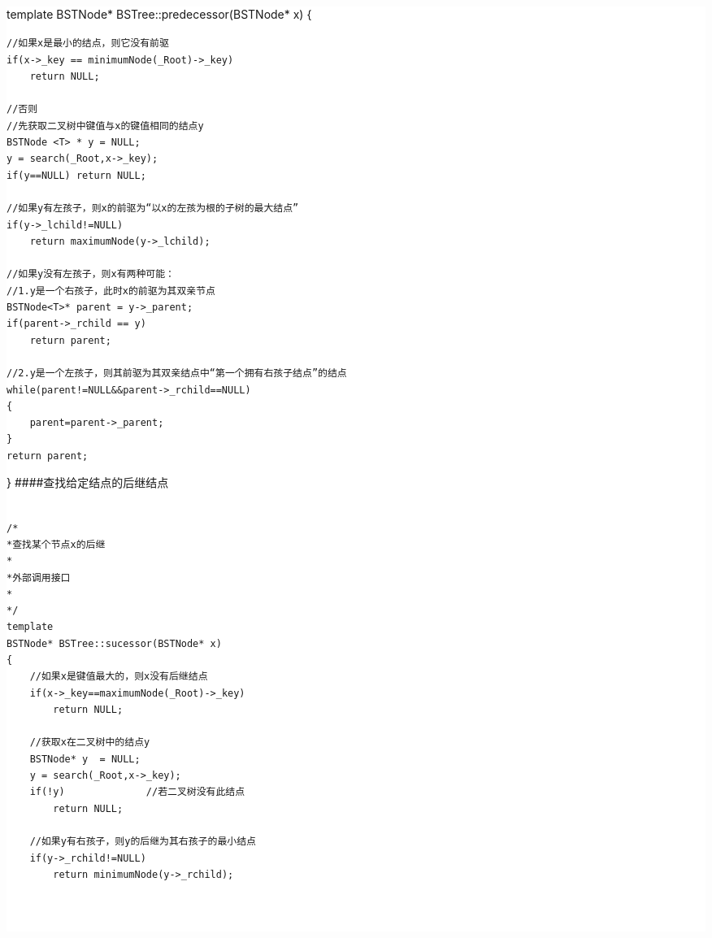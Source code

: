 template <typename T>
BSTNode<T>* BSTree<T>::predecessor(BSTNode<T>* x)
{

    //如果x是最小的结点，则它没有前驱
    if(x->_key == minimumNode(_Root)->_key)
        return NULL;
    
    //否则
    //先获取二叉树中键值与x的键值相同的结点y
    BSTNode <T> * y = NULL;
    y = search(_Root,x->_key);
    if(y==NULL) return NULL;

    //如果y有左孩子，则x的前驱为“以x的左孩为根的子树的最大结点”
    if(y->_lchild!=NULL)
        return maximumNode(y->_lchild);

    //如果y没有左孩子，则x有两种可能：
    //1.y是一个右孩子，此时x的前驱为其双亲节点
    BSTNode<T>* parent = y->_parent;
    if(parent->_rchild == y)
        return parent;

    //2.y是一个左孩子，则其前驱为其双亲结点中“第一个拥有右孩子结点”的结点
    while(parent!=NULL&&parent->_rchild==NULL)
    {
        parent=parent->_parent;
    }
    return parent;
}
</code></pre>
####查找给定结点的后继结点
<pre><code>
/*
*查找某个节点x的后继
*
*外部调用接口
*
*/
template <typename T>
BSTNode<T>* BSTree<T>::sucessor(BSTNode<T>* x)
{
    //如果x是键值最大的，则x没有后继结点
    if(x->_key==maximumNode(_Root)->_key)
        return NULL;

    //获取x在二叉树中的结点y
    BSTNode<T>* y  = NULL;
    y = search(_Root,x->_key);
    if(!y)              //若二叉树没有此结点
        return NULL;

    //如果y有右孩子，则y的后继为其右孩子的最小结点
    if(y->_rchild!=NULL)
        return minimumNode(y->_rchild);
